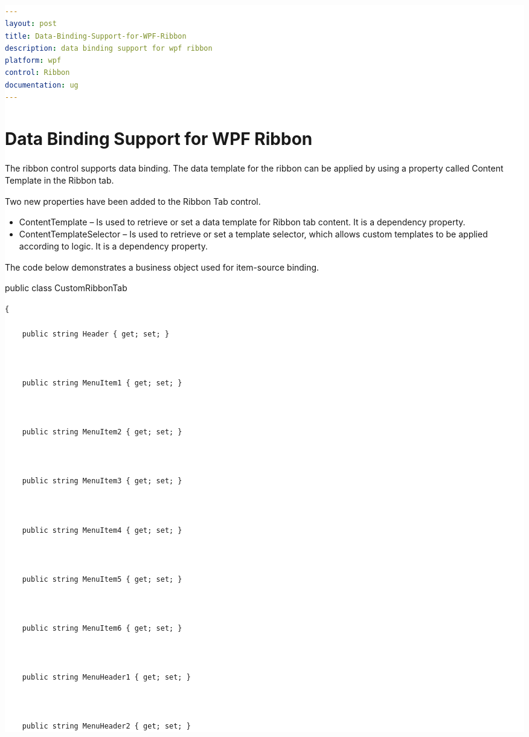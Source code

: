```yaml
---
layout: post
title: Data-Binding-Support-for-WPF-Ribbon
description: data binding support for wpf ribbon
platform: wpf
control: Ribbon
documentation: ug
---
```


# Data Binding Support for WPF Ribbon

The ribbon control supports data binding. The data template for the ribbon can be applied by using a property called Content Template in the Ribbon tab.

Two new properties have been added to the Ribbon Tab control.

* ContentTemplate – Is used to retrieve or set a data template for Ribbon tab content. It is a dependency property.
* ContentTemplateSelector – Is used to retrieve or set a template selector, which allows custom templates to be applied according to logic. It is a dependency property.



The code below demonstrates a business object used for item-source binding.



  public class CustomRibbonTab

    {

        public string Header { get; set; }



        public string MenuItem1 { get; set; }



        public string MenuItem2 { get; set; }



        public string MenuItem3 { get; set; }



        public string MenuItem4 { get; set; }



        public string MenuItem5 { get; set; }



        public string MenuItem6 { get; set; }



        public string MenuHeader1 { get; set; }



        public string MenuHeader2 { get; set; }
